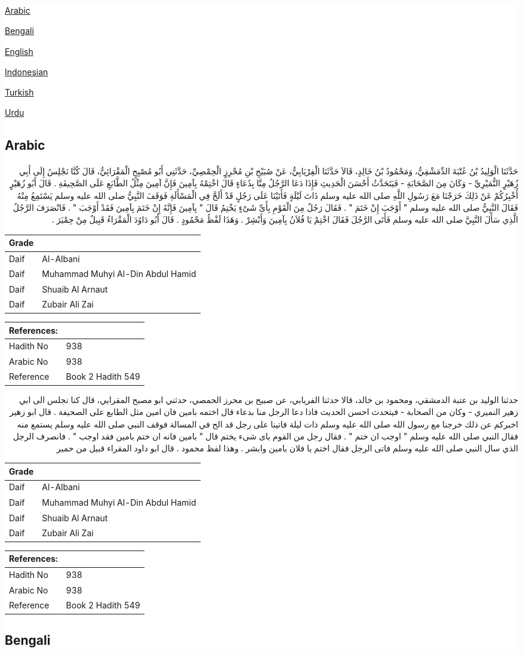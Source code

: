 [Arabic](#arabic)

[Bengali](#bengali)

[English](#english)

[Indonesian](#indonesian)

[Turkish](#turkish)

[Urdu](#urdu)

## Arabic


<div dir="rtl" lang="ar" style={{fontSize:'larger',backgroundColor:'#f8f9fa',padding:20}}>
حَدَّثَنَا الْوَلِيدُ بْنُ عُتْبَةَ الدِّمَشْقِيُّ، وَمَحْمُودُ بْنُ خَالِدٍ، قَالاَ حَدَّثَنَا الْفِرْيَابِيُّ، عَنْ صُبَيْحِ بْنِ مُحْرِزٍ الْحِمْصِيِّ، حَدَّثَنِي أَبُو مُصْبِحٍ الْمَقْرَائِيُّ، قَالَ كُنَّا نَجْلِسُ إِلَى أَبِي زُهَيْرٍ النُّمَيْرِيِّ - وَكَانَ مِنَ الصَّحَابَةِ - فَيَتَحَدَّثُ أَحْسَنَ الْحَدِيثِ فَإِذَا دَعَا الرَّجُلُ مِنَّا بِدُعَاءٍ قَالَ اخْتِمْهُ بِآمِينَ فَإِنَّ آمِينَ مِثْلُ الطَّابَعِ عَلَى الصَّحِيفَةِ ‏.‏ قَالَ أَبُو زُهَيْرٍ أُخْبِرُكُمْ عَنْ ذَلِكَ خَرَجْنَا مَعَ رَسُولِ اللَّهِ صلى الله عليه وسلم ذَاتَ لَيْلَةٍ فَأَتَيْنَا عَلَى رَجُلٍ قَدْ أَلَحَّ فِي الْمَسْأَلَةِ فَوَقَفَ النَّبِيُّ صلى الله عليه وسلم يَسْتَمِعُ مِنْهُ فَقَالَ النَّبِيُّ صلى الله عليه وسلم ‏"‏ أَوْجَبَ إِنْ خَتَمَ ‏"‏ ‏.‏ فَقَالَ رَجُلٌ مِنَ الْقَوْمِ بِأَىِّ شَىْءٍ يَخْتِمُ قَالَ ‏"‏ بِآمِينَ فَإِنَّهُ إِنْ خَتَمَ بِآمِينَ فَقَدْ أَوْجَبَ ‏"‏ ‏.‏ فَانْصَرَفَ الرَّجُلُ الَّذِي سَأَلَ النَّبِيَّ صلى الله عليه وسلم فَأَتَى الرَّجُلَ فَقَالَ اخْتِمْ يَا فُلاَنُ بِآمِينَ وَأَبْشِرْ ‏.‏ وَهَذَا لَفْظُ مَحْمُودٍ ‏.‏ قَالَ أَبُو دَاوُدَ الْمَقْرَاءُ قَبِيلٌ مِنْ حِمْيَرَ ‏.‏
</div>
<div style={{backgroundColor:'#f8f9fa',padding:20, marginBottom: 10}}><table> <thead> <tr> <th>Grade</th> <th></th> </tr> </thead> <tbody> <tr><td>Daif</td><td>Al-Albani</td></tr><tr><td>Daif</td><td>Muhammad Muhyi Al-Din Abdul Hamid</td></tr><tr><td>Daif</td><td>Shuaib Al Arnaut</td></tr><tr><td>Daif</td><td>Zubair Ali Zai</td></tr></tbody></table><table> <thead> <tr> <th>References:</th> <th></th> </tr> </thead> <tbody><tr><td>Hadith No</td><td>938</td></tr><tr><td>Arabic No</td><td>938</td></tr><tr><td>Reference</td><td>Book 2 Hadith 549</td></tr></tbody></table></div>


<div dir="rtl" lang="ar" style={{fontSize:'larger',backgroundColor:'#f8f9fa',padding:20}}>
حدثنا الوليد بن عتبة الدمشقي، ومحمود بن خالد، قالا حدثنا الفريابي، عن صبيح بن محرز الحمصي، حدثني ابو مصبح المقرايي، قال كنا نجلس الى ابي زهير النميري - وكان من الصحابة - فيتحدث احسن الحديث فاذا دعا الرجل منا بدعاء قال اختمه بامين فان امين مثل الطابع على الصحيفة . قال ابو زهير اخبركم عن ذلك خرجنا مع رسول الله صلى الله عليه وسلم ذات ليلة فاتينا على رجل قد الح في المسالة فوقف النبي صلى الله عليه وسلم يستمع منه فقال النبي صلى الله عليه وسلم " اوجب ان ختم " . فقال رجل من القوم باى شىء يختم قال " بامين فانه ان ختم بامين فقد اوجب " . فانصرف الرجل الذي سال النبي صلى الله عليه وسلم فاتى الرجل فقال اختم يا فلان بامين وابشر . وهذا لفظ محمود . قال ابو داود المقراء قبيل من حمير
</div>
<div style={{backgroundColor:'#f8f9fa',padding:20, marginBottom: 10}}><table> <thead> <tr> <th>Grade</th> <th></th> </tr> </thead> <tbody> <tr><td>Daif</td><td>Al-Albani</td></tr><tr><td>Daif</td><td>Muhammad Muhyi Al-Din Abdul Hamid</td></tr><tr><td>Daif</td><td>Shuaib Al Arnaut</td></tr><tr><td>Daif</td><td>Zubair Ali Zai</td></tr></tbody></table><table> <thead> <tr> <th>References:</th> <th></th> </tr> </thead> <tbody><tr><td>Hadith No</td><td>938</td></tr><tr><td>Arabic No</td><td>938</td></tr><tr><td>Reference</td><td>Book 2 Hadith 549</td></tr></tbody></table></div>

## Bengali
